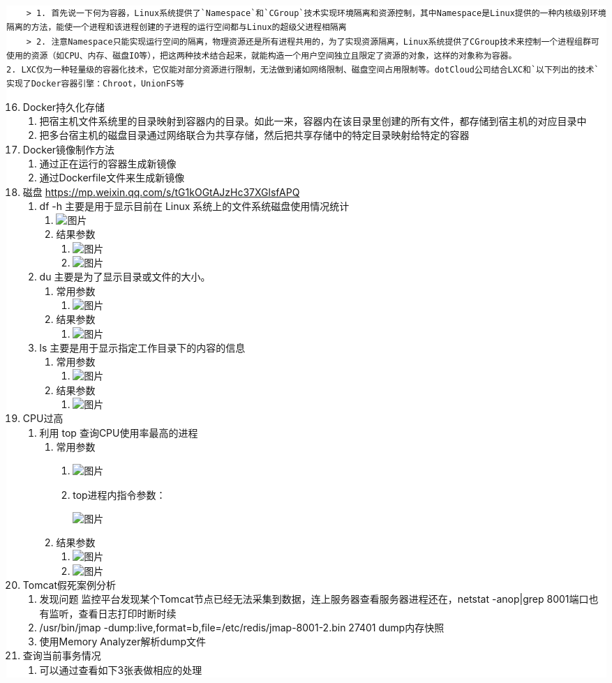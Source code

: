         > 1. 首先说一下何为容器，Linux系统提供了`Namespace`和`CGroup`技术实现环境隔离和资源控制，其中Namespace是Linux提供的一种内核级别环境隔离的方法，能使一个进程和该进程创建的子进程的运行空间都与Linux的超级父进程相隔离
        > 2. 注意Namespace只能实现运行空间的隔离，物理资源还是所有进程共用的，为了实现资源隔离，Linux系统提供了CGroup技术来控制一个进程组群可使用的资源（如CPU、内存、磁盘IO等），把这两种技术结合起来，就能构造一个用户空间独立且限定了资源的对象，这样的对象称为容器。
    2. LXC仅为一种轻量级的容器化技术，它仅能对部分资源进行限制，无法做到诸如网络限制、磁盘空间占用限制等。dotCloud公司结合LXC和`以下列出的技术`实现了Docker容器引擎：Chroot，UnionFS等
16. Docker持久化存储
    1. 把宿主机文件系统里的目录映射到容器内的目录。如此一来，容器内在该目录里创建的所有文件，都存储到宿主机的对应目录中
    2. 把多台宿主机的磁盘目录通过网络联合为共享存储，然后把共享存储中的特定目录映射给特定的容器
17. Docker镜像制作方法
    1. 通过正在运行的容器生成新镜像
    2. 通过Dockerfile文件来生成新镜像
18. 磁盘 https://mp.weixin.qq.com/s/tG1kOGtAJzHc37XGlsfAPQ
    1. df -h 主要是用于显示目前在 Linux 系统上的文件系统磁盘使用情况统计
       1. ![图片](https://mmbiz.qpic.cn/mmbiz\_png/Z6bicxIx5naJr6V2cHcuYObZ7sh4aHQKL2vMuicdKHY3df9AyaODC78V8jr4051Ia6BKx0BMicCTHxIM8ibPtr4abQ/640?wx\_fmt=png\&tp=webp\&wxfrom=5\&wx\_lazy=1\&wx\_co=1)
       2. 结果参数
          1. ![图片](https://mmbiz.qpic.cn/mmbiz\_png/Z6bicxIx5naJr6V2cHcuYObZ7sh4aHQKLwSZfpibtox4pHEoOw3nvhFyT4IGxN5psvccBqseMzDicfPKNQbrA5Y2w/640?wx\_fmt=png\&tp=webp\&wxfrom=5\&wx\_lazy=1\&wx\_co=1)
          2. ![图片](https://mmbiz.qpic.cn/mmbiz\_png/Z6bicxIx5naJr6V2cHcuYObZ7sh4aHQKLjqj8QSBCZzqDsBUNCXaPicJ9TL3eL4DpiapU9zKJFXVMm6gqJKicYPMWA/640?wx\_fmt=png\&tp=webp\&wxfrom=5\&wx\_lazy=1\&wx\_co=1)
    2. du 主要是为了显示目录或文件的大小。
       1. 常用参数
          1. ![图片](https://mmbiz.qpic.cn/mmbiz\_png/Z6bicxIx5naJr6V2cHcuYObZ7sh4aHQKLDXMJJ0w6qXxuFICjOC9dZJVf1We35J6jnSaFARvibTbIhPFhDyXjeNw/640?wx\_fmt=png\&tp=webp\&wxfrom=5\&wx\_lazy=1\&wx\_co=1)
       2. 结果参数
          1. ![图片](https://mmbiz.qpic.cn/mmbiz\_jpg/Z6bicxIx5naJr6V2cHcuYObZ7sh4aHQKLkwP8zrxmG3icyzAMOtZBBrSBxT9uDDW1lxCfzL2UumsWyJmdNnbLibQQ/640?wx\_fmt=jpeg\&tp=webp\&wxfrom=5\&wx\_lazy=1\&wx\_co=1)
    3. ls 主要是用于显示指定工作目录下的内容的信息
       1. 常用参数
          1. ![图片](https://mmbiz.qpic.cn/mmbiz\_png/Z6bicxIx5naJr6V2cHcuYObZ7sh4aHQKLjZtoibD1Q6B2icVVr9A0sxZcMj1XIKdol6AvYP0pywXqzgTsuLodCOicw/640?wx\_fmt=png\&tp=webp\&wxfrom=5\&wx\_lazy=1\&wx\_co=1)
       2. 结果参数
          1. ![图片](https://mmbiz.qpic.cn/mmbiz\_png/Z6bicxIx5naJr6V2cHcuYObZ7sh4aHQKLXBU4xzkib6ndaBJt3IKVAxnzEDdZ1mpxm7TbwpbuO4Y9WIVXEgHrtDA/640?wx\_fmt=png\&tp=webp\&wxfrom=5\&wx\_lazy=1\&wx\_co=1)
19. CPU过高
    1. 利用 top 查询CPU使用率最高的进程
       1. 常用参数
          1. ![图片](https://mmbiz.qpic.cn/mmbiz\_png/Z6bicxIx5naJr6V2cHcuYObZ7sh4aHQKLjWQ3selr1fK1bpiaVG9vvXTXOQJciaZibSpARnW0emwCJibFHdEpsCiaITg/640?wx\_fmt=png\&tp=webp\&wxfrom=5\&wx\_lazy=1\&wx\_co=1)
          2.  top进程内指令参数：

              ![图片](https://mmbiz.qpic.cn/mmbiz\_png/Z6bicxIx5naJr6V2cHcuYObZ7sh4aHQKLypCdQTt841IHQGJwWWh9791ohlqMDh42QdpdcdcTL3mqwOq8QicHKbA/640?wx\_fmt=png\&tp=webp\&wxfrom=5\&wx\_lazy=1\&wx\_co=1)
       2. 结果参数
          1. ![图片](https://mmbiz.qpic.cn/mmbiz\_png/Z6bicxIx5naJr6V2cHcuYObZ7sh4aHQKLnSRnibcPvcDJMwRffRsZZiaApnAxXMqyD4icN6K6bv6AGUd7M8DHu4OSQ/640?wx\_fmt=png\&tp=webp\&wxfrom=5\&wx\_lazy=1\&wx\_co=1)
          2. ![图片](https://mmbiz.qpic.cn/mmbiz\_png/Z6bicxIx5naJr6V2cHcuYObZ7sh4aHQKLTGewicOjqdbjB9fvoxVBQnVrCdkFmZ66LpjCWXANF0icP2WT8EdT937w/640?wx\_fmt=png\&tp=webp\&wxfrom=5\&wx\_lazy=1\&wx\_co=1)
20. Tomcat假死案例分析
    1. 发现问题 监控平台发现某个Tomcat节点已经无法采集到数据，连上服务器查看服务器进程还在，netstat -anop|grep 8001端口也有监听，查看日志打印时断时续
    2. /usr/bin/jmap -dump:live,format=b,file=/etc/redis/jmap-8001-2.bin 27401 dump内存快照
    3. 使用Memory Analyzer解析dump文件
21. 查询当前事务情况
    1.  可以通过查看如下3张表做相应的处理
